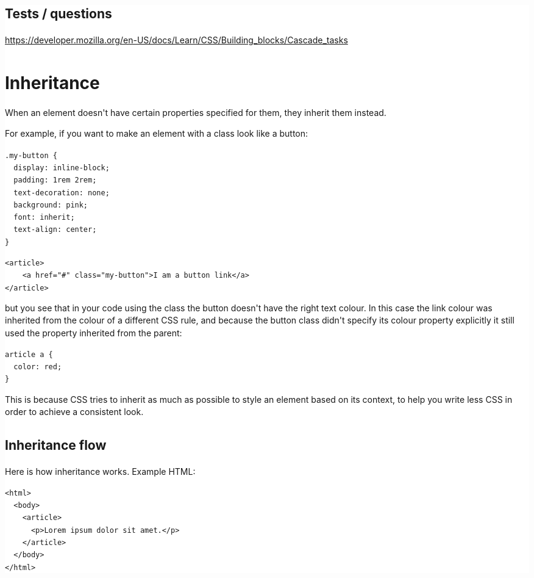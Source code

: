 ## Tests / questions

https://developer.mozilla.org/en-US/docs/Learn/CSS/Building_blocks/Cascade_tasks

# Inheritance

When an element doesn't have certain properties specified for them, they inherit them instead.

For example, if you want to make an element with a class look like a button:

```
.my-button {
  display: inline-block;
  padding: 1rem 2rem;
  text-decoration: none;
  background: pink;
  font: inherit;
  text-align: center;
}
```

```
<article>
    <a href="#" class="my-button">I am a button link</a>
</article>
```

but you see that in your code using the class the button doesn't have the right text colour. In this case the link colour was inherited from the colour of a different CSS rule, and because the button class didn't specify its colour property explicitly it still used the property inherited from the parent:

```
article a {
  color: red;
}
```

This is because CSS tries to inherit as much as possible to style an element based on its context, to help you write less CSS in order to achieve a consistent look.

## Inheritance flow

Here is how inheritance works. Example HTML:

```
<html>
  <body>
    <article>
      <p>Lorem ipsum dolor sit amet.</p>
    </article>
  </body>
</html>
```
